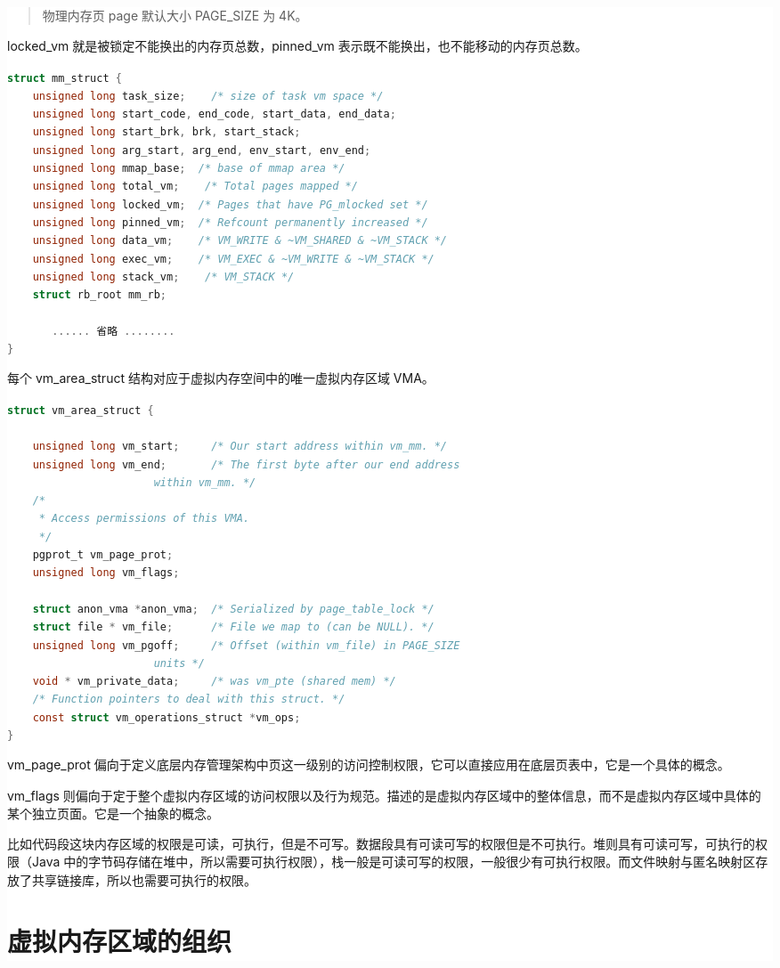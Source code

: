 > 物理内存页 page 默认大小 PAGE_SIZE 为 4K。

locked_vm 就是被锁定不能换出的内存页总数，pinned_vm 表示既不能换出，也不能移动的内存页总数。

```c
struct mm_struct {
    unsigned long task_size;    /* size of task vm space */
    unsigned long start_code, end_code, start_data, end_data;
    unsigned long start_brk, brk, start_stack;
    unsigned long arg_start, arg_end, env_start, env_end;
    unsigned long mmap_base;  /* base of mmap area */
    unsigned long total_vm;    /* Total pages mapped */
    unsigned long locked_vm;  /* Pages that have PG_mlocked set */
    unsigned long pinned_vm;  /* Refcount permanently increased */
    unsigned long data_vm;    /* VM_WRITE & ~VM_SHARED & ~VM_STACK */
    unsigned long exec_vm;    /* VM_EXEC & ~VM_WRITE & ~VM_STACK */
    unsigned long stack_vm;    /* VM_STACK */
    struct rb_root mm_rb;

       ...... 省略 ........
}
```

每个 vm_area_struct 结构对应于虚拟内存空间中的唯一虚拟内存区域 VMA。

```c
struct vm_area_struct {

	unsigned long vm_start;		/* Our start address within vm_mm. */
	unsigned long vm_end;		/* The first byte after our end address
					   within vm_mm. */
	/*
	 * Access permissions of this VMA.
	 */
	pgprot_t vm_page_prot;
	unsigned long vm_flags;	

	struct anon_vma *anon_vma;	/* Serialized by page_table_lock */
    struct file * vm_file;		/* File we map to (can be NULL). */
	unsigned long vm_pgoff;		/* Offset (within vm_file) in PAGE_SIZE
					   units */	
	void * vm_private_data;		/* was vm_pte (shared mem) */
	/* Function pointers to deal with this struct. */
	const struct vm_operations_struct *vm_ops;
}
```

vm_page_prot 偏向于定义底层内存管理架构中页这一级别的访问控制权限，它可以直接应用在底层页表中，它是一个具体的概念。

vm_flags 则偏向于定于整个虚拟内存区域的访问权限以及行为规范。描述的是虚拟内存区域中的整体信息，而不是虚拟内存区域中具体的某个独立页面。它是一个抽象的概念。

比如代码段这块内存区域的权限是可读，可执行，但是不可写。数据段具有可读可写的权限但是不可执行。堆则具有可读可写，可执行的权限（Java 中的字节码存储在堆中，所以需要可执行权限），栈一般是可读可写的权限，一般很少有可执行权限。而文件映射与匿名映射区存放了共享链接库，所以也需要可执行的权限。

# 虚拟内存区域的组织
